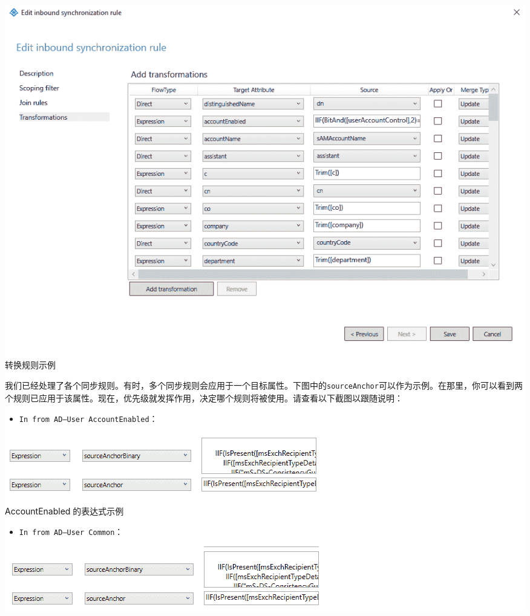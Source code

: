 ![](img/2f90a56e-4dd0-40e7-a8ff-253c94d10cda.png)

转换规则示例

我们已经处理了各个同步规则。有时，多个同步规则会应用于一个目标属性。下图中的`sourceAnchor`可以作为示例。在那里，你可以看到两个规则已应用于该属性。现在，优先级就发挥作用，决定哪个规则将被使用。请查看以下截图以跟随说明：

+   `In from AD—User AccountEnabled`：

![](img/0a571f62-d37a-4246-8ae2-d995a401d0cd.png)

AccountEnabled 的表达式示例

+   `In from AD—User Common`：

![](img/e39fb761-ea30-46fd-8f68-77e3b0b6c386.png)
